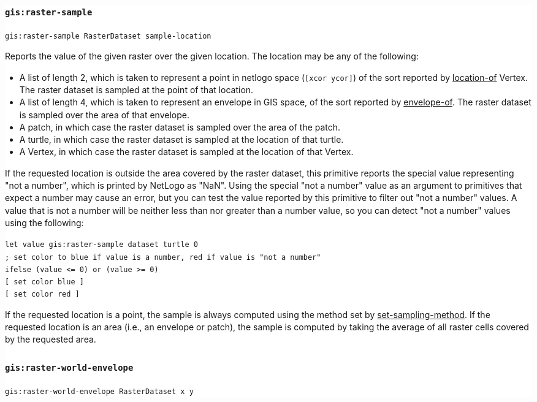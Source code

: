 

### `gis:raster-sample`

```NetLogo
gis:raster-sample RasterDataset sample-location
```


Reports the value of the given raster over the given location. The
location may be any of the following:

* A list of length 2, which is taken to represent a point in
  netlogo space (`[xcor ycor]`) of the sort reported by
  [location-of](#gislocation-of) Vertex. The raster
  dataset is sampled at the point of that location.
* A list of length 4, which is taken to represent an envelope in
  GIS space, of the sort reported by [envelope-of](#gisenvelope-of). The raster dataset is sampled
  over the area of that envelope.
* A patch, in which case the raster dataset is sampled over the
  area of the patch.
* A turtle, in which case the raster dataset is sampled at the
  location of that turtle.
* A Vertex, in which case the raster dataset is sampled at the
  location of that Vertex.

If the requested location is outside the area covered by the raster
dataset, this primitive reports the special value representing
"not a number", which is printed by NetLogo as
"NaN". Using the special "not a number" value
as an argument to primitives that expect a number may cause an
error, but you can test the value reported by this primitive to
filter out "not a number" values. A value that is not a
number will be neither less than nor greater than a number value,
so you can detect "not a number" values using the
following:

```
let value gis:raster-sample dataset turtle 0
; set color to blue if value is a number, red if value is "not a number"
ifelse (value <= 0) or (value >= 0)
[ set color blue ]
[ set color red ]
```

If the requested location is a point, the sample is always computed
using the method set by [set-sampling-method](#gisset-sampling-method). If the
requested location is an area (i.e., an envelope or patch), the
sample is computed by taking the average of all raster cells
covered by the requested area.



### `gis:raster-world-envelope`

```NetLogo
gis:raster-world-envelope RasterDataset x y
```
